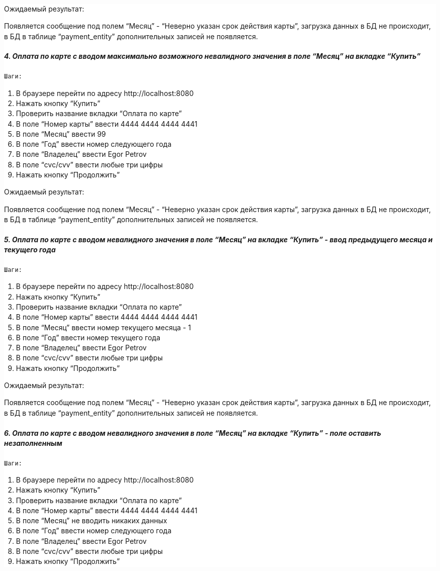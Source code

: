 Ожидаемый результат:

Появляется сообщение под полем “Месяц” - “Неверно указан срок действия карты”, загрузка данных в БД не происходит, в БД в таблице “payment_entity” дополнительных записей не появляется.


#### *4. Оплата по карте с вводом максимально возможного невалидного значения в поле “Месяц” на вкладке “Купить”*

	Шаги:	
1. В браузере перейти по адресу http://localhost:8080
2. Нажать кнопку “Купить”
3. Проверить название вкладки “Оплата по карте”
4. В поле “Номер карты” ввести 4444 4444 4444 4441
5. В поле “Месяц” ввести 99
6. В поле “Год” ввести номер следующего года
7. В поле “Владелец” ввести Egor Petrov
8. В поле “cvc/cvv” ввести любые три цифры
9. Нажать кнопку “Продолжить”

Ожидаемый результат:

Появляется сообщение под полем “Месяц” - “Неверно указан срок действия карты”, загрузка данных в БД не происходит, в БД в таблице “payment_entity” дополнительных записей не появляется.

#### *5. Оплата по карте с вводом невалидного значения в поле “Месяц” на вкладке “Купить” - ввод предыдущего месяца и текущего года*

	Шаги:	
1. В браузере перейти по адресу http://localhost:8080
2. Нажать кнопку “Купить”
3. Проверить название вкладки “Оплата по карте”
4. В поле “Номер карты” ввести 4444 4444 4444 4441
5. В поле “Месяц” ввести номер текущего месяца - 1
6. В поле “Год” ввести номер текущего года
7. В поле “Владелец” ввести Egor Petrov
8. В поле “cvc/cvv” ввести любые три цифры
9. Нажать кнопку “Продолжить”

Ожидаемый результат:

Появляется сообщение под полем “Месяц” - “Неверно указан срок действия карты”, загрузка данных в БД не происходит, в БД в таблице “payment_entity” дополнительных записей не появляется.

#### *6. Оплата по карте с вводом невалидного значения в поле “Месяц” на вкладке “Купить” - поле оставить незаполненным*

	Шаги:	
1. В браузере перейти по адресу http://localhost:8080
2. Нажать кнопку “Купить”
3. Проверить название вкладки “Оплата по карте”
4. В поле “Номер карты” ввести 4444 4444 4444 4441
5. В поле “Месяц” не вводить никаких данных
6. В поле “Год” ввести номер следующего года
7. В поле “Владелец” ввести Egor Petrov
8. В поле “cvc/cvv” ввести любые три цифры
9. Нажать кнопку “Продолжить”
